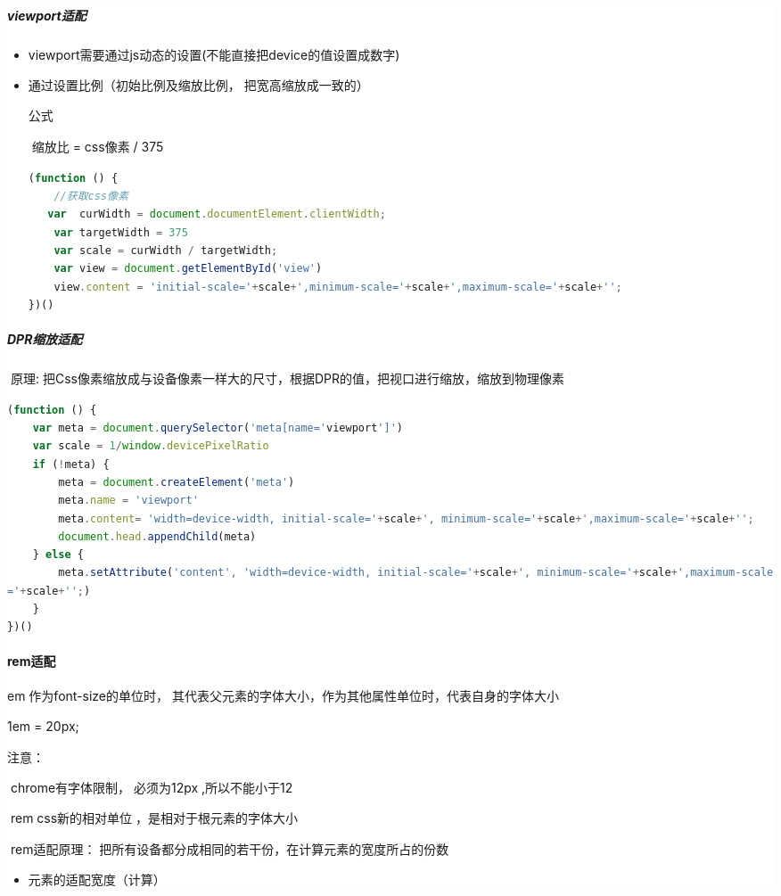 ##### viewport适配

- viewport需要通过js动态的设置(不能直接把device的值设置成数字)

- 通过设置比例（初始比例及缩放比例， 把宽高缩放成一致的）

  公式

  ​	缩放比  = css像素 / 375

  ```javascript
  (function () {
      //获取css像素
     var  curWidth = document.documentElement.clientWidth;
      var targetWidth = 375
      var scale = curWidth / targetWidth;
      var view = document.getElementById('view')
      view.content = 'initial-scale='+scale+',minimum-scale='+scale+',maximum-scale='+scale+'';
  })()
  ```

  

##### DPR缩放适配

​	原理: 把Css像素缩放成与设备像素一样大的尺寸，根据DPR的值，把视口进行缩放，缩放到物理像素

```javascript
(function () {
    var meta = document.querySelector('meta[name='viewport']')
    var scale = 1/window.devicePixelRatio
    if (!meta) {
        meta = document.createElement('meta')
        meta.name = 'viewport'
        meta.content= 'width=device-width, initial-scale='+scale+', minimum-scale='+scale+',maximum-scale='+scale+'';
        document.head.appendChild(meta)
    } else {
        meta.setAttribute('content', 'width=device-width, initial-scale='+scale+', minimum-scale='+scale+',maximum-scale='+scale+'';)
    }
})()
```

#### rem适配

em 作为font-size的单位时， 其代表父元素的字体大小，作为其他属性单位时，代表自身的字体大小

1em = 20px;

注意： 

​	chrome有字体限制， 必须为12px ,所以不能小于12

​	rem css新的相对单位 ，是相对于根元素的字体大小

​	rem适配原理： 把所有设备都分成相同的若干份，在计算元素的宽度所占的份数

- 元素的适配宽度（计算）
